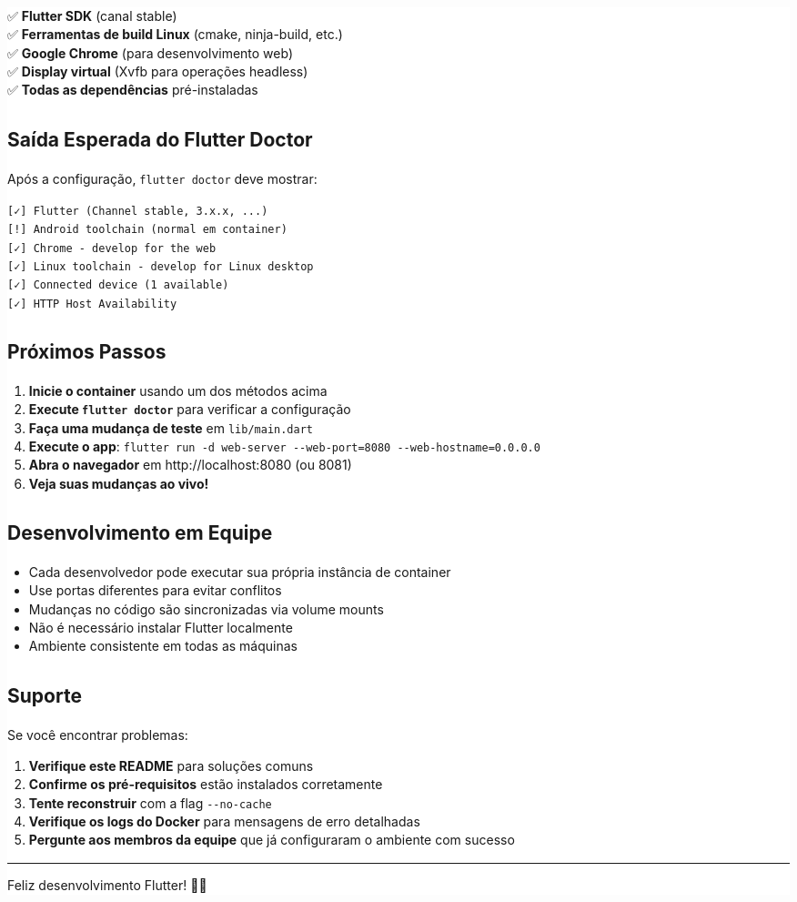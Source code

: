 ✅ **Flutter SDK** (canal stable)  
✅ **Ferramentas de build Linux** (cmake, ninja-build, etc.)  
✅ **Google Chrome** (para desenvolvimento web)  
✅ **Display virtual** (Xvfb para operações headless)  
✅ **Todas as dependências** pré-instaladas  

## Saída Esperada do Flutter Doctor

Após a configuração, `flutter doctor` deve mostrar:
```
[✓] Flutter (Channel stable, 3.x.x, ...)
[!] Android toolchain (normal em container)
[✓] Chrome - develop for the web  
[✓] Linux toolchain - develop for Linux desktop
[✓] Connected device (1 available)
[✓] HTTP Host Availability
```

## Próximos Passos

1. **Inicie o container** usando um dos métodos acima
2. **Execute `flutter doctor`** para verificar a configuração
3. **Faça uma mudança de teste** em `lib/main.dart`
4. **Execute o app**: `flutter run -d web-server --web-port=8080 --web-hostname=0.0.0.0`
5. **Abra o navegador** em http://localhost:8080 (ou 8081)
6. **Veja suas mudanças ao vivo!**

## Desenvolvimento em Equipe

- Cada desenvolvedor pode executar sua própria instância de container
- Use portas diferentes para evitar conflitos
- Mudanças no código são sincronizadas via volume mounts
- Não é necessário instalar Flutter localmente
- Ambiente consistente em todas as máquinas

## Suporte

Se você encontrar problemas:

1. **Verifique este README** para soluções comuns
2. **Confirme os pré-requisitos** estão instalados corretamente
3. **Tente reconstruir** com a flag `--no-cache`
4. **Verifique os logs do Docker** para mensagens de erro detalhadas
5. **Pergunte aos membros da equipe** que já configuraram o ambiente com sucesso

---

Feliz desenvolvimento Flutter! 🚀📱
